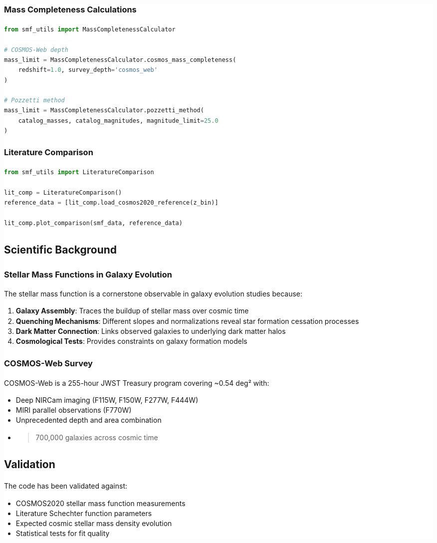 ### Mass Completeness Calculations

```python
from smf_utils import MassCompletenessCalculator

# COSMOS-Web depth
mass_limit = MassCompletenessCalculator.cosmos_mass_completeness(
    redshift=1.0, survey_depth='cosmos_web'
)

# Pozzetti method
mass_limit = MassCompletenessCalculator.pozzetti_method(
    catalog_masses, catalog_magnitudes, magnitude_limit=25.0
)
```

### Literature Comparison

```python
from smf_utils import LiteratureComparison

lit_comp = LiteratureComparison()
reference_data = [lit_comp.load_cosmos2020_reference(z_bin)]

lit_comp.plot_comparison(smf_data, reference_data)
```

## Scientific Background

### Stellar Mass Functions in Galaxy Evolution

The stellar mass function is a cornerstone observable in galaxy evolution studies because:

1. **Galaxy Assembly**: Traces the buildup of stellar mass over cosmic time
2. **Quenching Mechanisms**: Different slopes and normalizations reveal star formation cessation processes
3. **Dark Matter Connection**: Links observed galaxies to underlying dark matter halos
4. **Cosmological Tests**: Provides constraints on galaxy formation models

### COSMOS-Web Survey

COSMOS-Web is a 255-hour JWST Treasury program covering ~0.54 deg² with:
- Deep NIRCam imaging (F115W, F150W, F277W, F444W)
- MIRI parallel observations (F770W)
- Unprecedented depth and area combination
- >700,000 galaxies across cosmic time

## Validation

The code has been validated against:
- COSMOS2020 stellar mass function measurements
- Literature Schechter function parameters
- Expected cosmic stellar mass density evolution
- Statistical tests for fit quality
